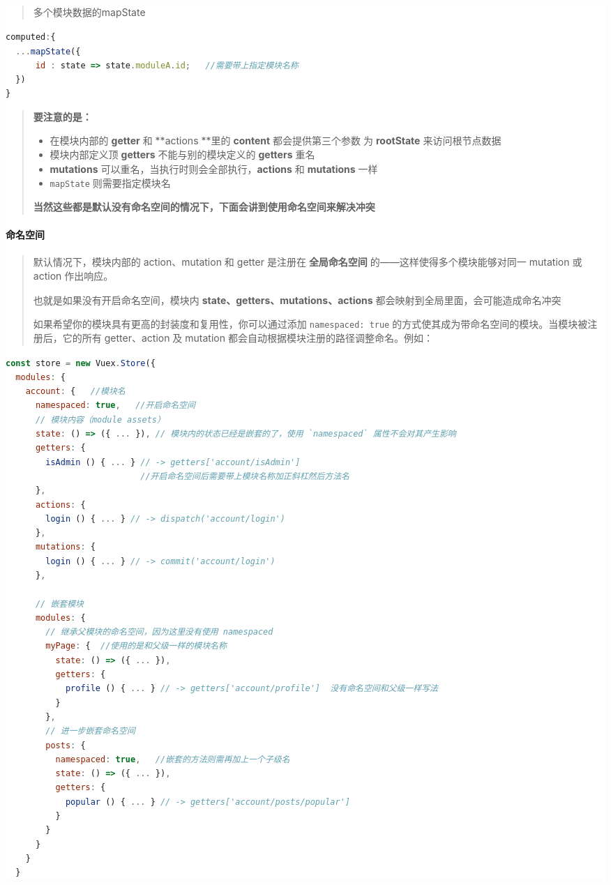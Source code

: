 > 多个模块数据的mapState

```js
computed:{
  ...mapState({
      id : state => state.moduleA.id;   //需要带上指定模块名称
  })
}
```

> **要注意的是：**
>
> - 在模块内部的 **getter** 和 **actions **里的 **content** 都会提供第三个参数 为 **rootState** 来访问根节点数据
> - 模块内部定义顶  **getters** 不能与别的模块定义的 **getters** 重名
> - **mutations** 可以重名，当执行时则会全部执行，**actions** 和 **mutations** 一样
> - `mapState` 则需要指定模块名
>
> **当然这些都是默认没有命名空间的情况下，下面会讲到使用命名空间来解决冲突**

#### 命名空间

> 默认情况下，模块内部的 action、mutation 和 getter 是注册在 **全局命名空间** 的——这样使得多个模块能够对同一 mutation 或 action 作出响应。
>
> 也就是如果没有开启命名空间，模块内 **state、getters、mutations、actions** 都会映射到全局里面，会可能造成命名冲突
>
> 如果希望你的模块具有更高的封装度和复用性，你可以通过添加 `namespaced: true` 的方式使其成为带命名空间的模块。当模块被注册后，它的所有 getter、action 及 mutation 都会自动根据模块注册的路径调整命名。例如：

```js
const store = new Vuex.Store({
  modules: {
    account: {   //模块名
      namespaced: true,   //开启命名空间
      // 模块内容（module assets）
      state: () => ({ ... }), // 模块内的状态已经是嵌套的了，使用 `namespaced` 属性不会对其产生影响
      getters: {
        isAdmin () { ... } // -> getters['account/isAdmin'] 
                           //开启命名空间后需要带上模块名称加正斜杠然后方法名 
      },
      actions: {
        login () { ... } // -> dispatch('account/login')
      },
      mutations: {
        login () { ... } // -> commit('account/login')
      },

      // 嵌套模块
      modules: {
        // 继承父模块的命名空间，因为这里没有使用 namespaced
        myPage: {  //使用的是和父级一样的模块名称
          state: () => ({ ... }),
          getters: {
            profile () { ... } // -> getters['account/profile']  没有命名空间和父级一样写法
          }
        },
        // 进一步嵌套命名空间
        posts: {
          namespaced: true,   //嵌套的方法则需再加上一个子级名
          state: () => ({ ... }),
          getters: {
            popular () { ... } // -> getters['account/posts/popular']
          }
        }
      }
    }
  }
```

  [propKey]: true,
  ['a' + 'bc']: 123
  [lastWord]: 'world'
